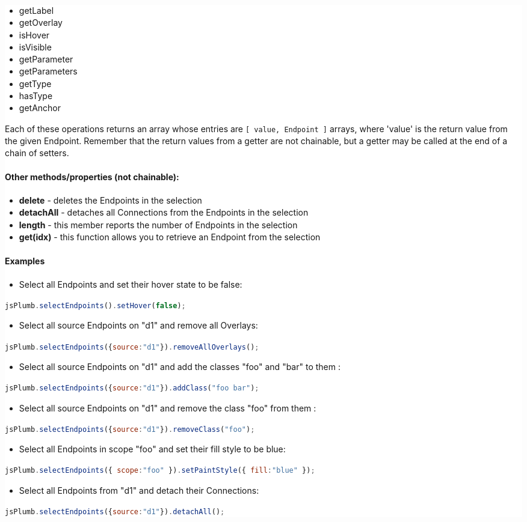 - getLabel
- getOverlay
- isHover
- isVisible				
- getParameter
- getParameters
- getType
- hasType  
- getAnchor

Each of these operations returns an array whose entries are `[ value, Endpoint ]` arrays, where 'value' is the return value from the given Endpoint. Remember that the return values from a getter are not chainable, but a getter may be called at the end of a chain of setters.

<a name="selectEndpointsOther"></a>
#### Other methods/properties (not chainable):

- **delete** - deletes the Endpoints in the selection
- **detachAll** - detaches all Connections from the Endpoints in the selection          
- **length** - this member reports the number of Endpoints in the selection
- **get(idx)** - this function allows you to retrieve an Endpoint from the selection

<a name="selectEndpointsExamples"></a>
#### Examples

- Select all Endpoints and set their hover state to be false:

```javascript
jsPlumb.selectEndpoints().setHover(false);
```

- Select all source Endpoints on "d1" and remove all Overlays:

```javascript
jsPlumb.selectEndpoints({source:"d1"}).removeAllOverlays();
```

- Select all source Endpoints on "d1" and add the classes "foo" and "bar" to them :

```javascript
jsPlumb.selectEndpoints({source:"d1"}).addClass("foo bar");
```

- Select all source Endpoints on "d1" and remove the class "foo" from them :

```javascript
jsPlumb.selectEndpoints({source:"d1"}).removeClass("foo");
```

- Select all Endpoints in scope "foo" and set their fill style to be blue:
```javascript
jsPlumb.selectEndpoints({ scope:"foo" }).setPaintStyle({ fill:"blue" });
```

- Select all Endpoints from "d1" and detach their Connections:

```javascript
jsPlumb.selectEndpoints({source:"d1"}).detachAll();
```
